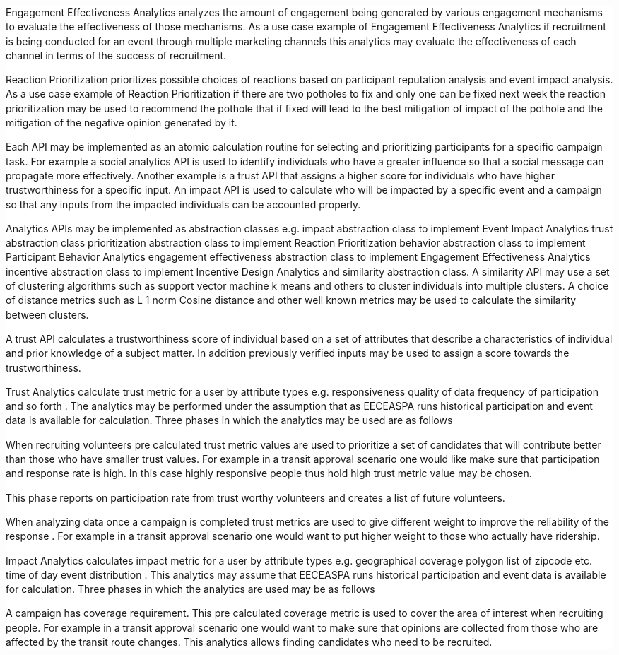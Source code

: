 Engagement Effectiveness Analytics analyzes the amount of engagement being generated by various engagement mechanisms to evaluate the effectiveness of those mechanisms. As a use case example of Engagement Effectiveness Analytics if recruitment is being conducted for an event through multiple marketing channels this analytics may evaluate the effectiveness of each channel in terms of the success of recruitment.

Reaction Prioritization prioritizes possible choices of reactions based on participant reputation analysis and event impact analysis. As a use case example of Reaction Prioritization if there are two potholes to fix and only one can be fixed next week the reaction prioritization may be used to recommend the pothole that if fixed will lead to the best mitigation of impact of the pothole and the mitigation of the negative opinion generated by it.

Each API may be implemented as an atomic calculation routine for selecting and prioritizing participants for a specific campaign task. For example a social analytics API is used to identify individuals who have a greater influence so that a social message can propagate more effectively. Another example is a trust API that assigns a higher score for individuals who have higher trustworthiness for a specific input. An impact API is used to calculate who will be impacted by a specific event and a campaign so that any inputs from the impacted individuals can be accounted properly.

Analytics APIs may be implemented as abstraction classes e.g. impact abstraction class to implement Event Impact Analytics trust abstraction class prioritization abstraction class to implement Reaction Prioritization behavior abstraction class to implement Participant Behavior Analytics engagement effectiveness abstraction class to implement Engagement Effectiveness Analytics incentive abstraction class to implement Incentive Design Analytics and similarity abstraction class. A similarity API may use a set of clustering algorithms such as support vector machine k means and others to cluster individuals into multiple clusters. A choice of distance metrics such as L 1 norm Cosine distance and other well known metrics may be used to calculate the similarity between clusters.

A trust API calculates a trustworthiness score of individual based on a set of attributes that describe a characteristics of individual and prior knowledge of a subject matter. In addition previously verified inputs may be used to assign a score towards the trustworthiness.

Trust Analytics calculate trust metric for a user by attribute types e.g. responsiveness quality of data frequency of participation and so forth . The analytics may be performed under the assumption that as EECEASPA runs historical participation and event data is available for calculation. Three phases in which the analytics may be used are as follows 

When recruiting volunteers pre calculated trust metric values are used to prioritize a set of candidates that will contribute better than those who have smaller trust values. For example in a transit approval scenario one would like make sure that participation and response rate is high. In this case highly responsive people thus hold high trust metric value may be chosen.

This phase reports on participation rate from trust worthy volunteers and creates a list of future volunteers.

When analyzing data once a campaign is completed trust metrics are used to give different weight to improve the reliability of the response . For example in a transit approval scenario one would want to put higher weight to those who actually have ridership.

Impact Analytics calculates impact metric for a user by attribute types e.g. geographical coverage polygon list of zipcode etc. time of day event distribution . This analytics may assume that EECEASPA runs historical participation and event data is available for calculation. Three phases in which the analytics are used may be as follows 

A campaign has coverage requirement. This pre calculated coverage metric is used to cover the area of interest when recruiting people. For example in a transit approval scenario one would want to make sure that opinions are collected from those who are affected by the transit route changes. This analytics allows finding candidates who need to be recruited.
